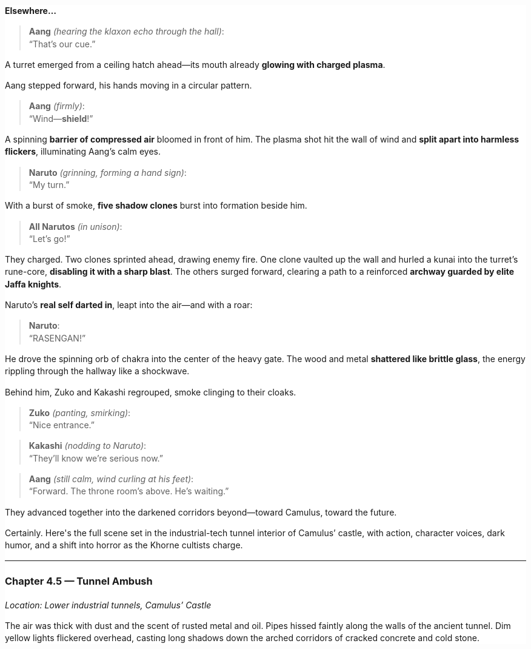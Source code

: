 **Elsewhere…**

> **Aang** _(hearing the klaxon echo through the hall)_:  
> “That’s our cue.”

A turret emerged from a ceiling hatch ahead—its mouth already **glowing with charged plasma**.

Aang stepped forward, his hands moving in a circular pattern.

> **Aang** _(firmly)_:  
> “Wind—**shield**!”

A spinning **barrier of compressed air** bloomed in front of him. The plasma shot hit the wall of wind and **split apart into harmless flickers**, illuminating Aang’s calm eyes.

> **Naruto** _(grinning, forming a hand sign)_:  
> “My turn.”

With a burst of smoke, **five shadow clones** burst into formation beside him.

> **All Narutos** _(in unison)_:  
> “Let’s go!”

They charged. Two clones sprinted ahead, drawing enemy fire. One clone vaulted up the wall and hurled a kunai into the turret’s rune-core, **disabling it with a sharp blast**. The others surged forward, clearing a path to a reinforced **archway guarded by elite Jaffa knights**.

Naruto’s **real self darted in**, leapt into the air—and with a roar:

> **Naruto**:  
> “RASENGAN!”

He drove the spinning orb of chakra into the center of the heavy gate. The wood and metal **shattered like brittle glass**, the energy rippling through the hallway like a shockwave.

Behind him, Zuko and Kakashi regrouped, smoke clinging to their cloaks.

> **Zuko** _(panting, smirking)_:  
> “Nice entrance.”

> **Kakashi** _(nodding to Naruto)_:  
> “They’ll know we’re serious now.”

> **Aang** _(still calm, wind curling at his feet)_:  
> “Forward. The throne room’s above. He’s waiting.”

They advanced together into the darkened corridors beyond—toward Camulus, toward the future.




Certainly. Here's the full scene set in the industrial-tech tunnel interior of Camulus’ castle, with action, character voices, dark humor, and a shift into horror as the Khorne cultists charge.

---

### **Chapter 4.5 — Tunnel Ambush**

_Location: Lower industrial tunnels, Camulus’ Castle_

The air was thick with dust and the scent of rusted metal and oil. Pipes hissed faintly along the walls of the ancient tunnel. Dim yellow lights flickered overhead, casting long shadows down the arched corridors of cracked concrete and cold stone.
